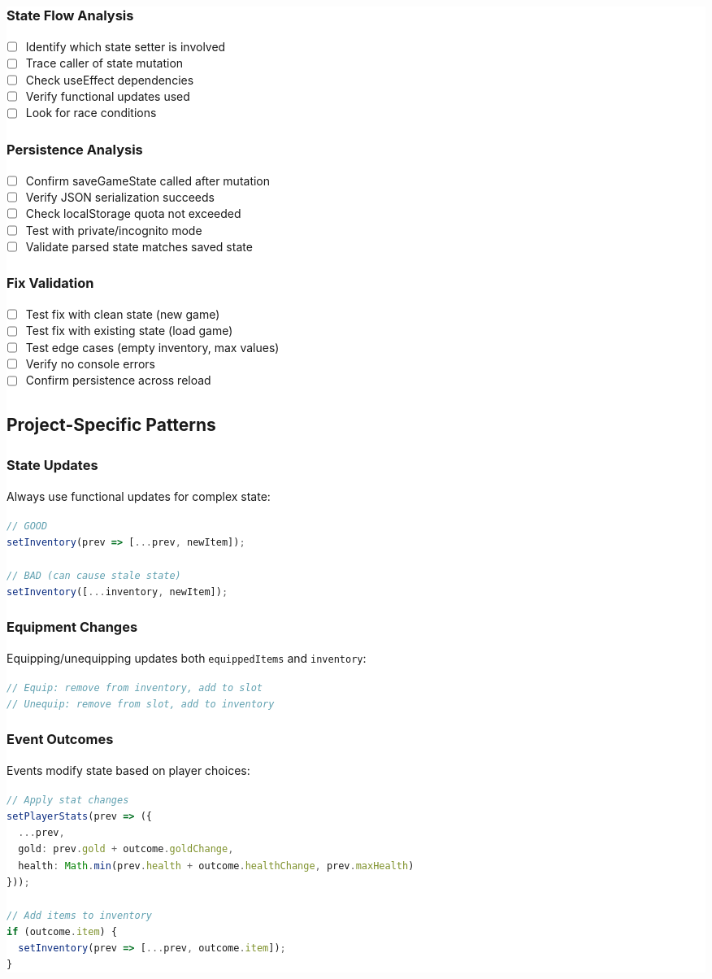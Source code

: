### State Flow Analysis
- [ ] Identify which state setter is involved
- [ ] Trace caller of state mutation
- [ ] Check useEffect dependencies
- [ ] Verify functional updates used
- [ ] Look for race conditions

### Persistence Analysis
- [ ] Confirm saveGameState called after mutation
- [ ] Verify JSON serialization succeeds
- [ ] Check localStorage quota not exceeded
- [ ] Test with private/incognito mode
- [ ] Validate parsed state matches saved state

### Fix Validation
- [ ] Test fix with clean state (new game)
- [ ] Test fix with existing state (load game)
- [ ] Test edge cases (empty inventory, max values)
- [ ] Verify no console errors
- [ ] Confirm persistence across reload

## Project-Specific Patterns

### State Updates
Always use functional updates for complex state:
```typescript
// GOOD
setInventory(prev => [...prev, newItem]);

// BAD (can cause stale state)
setInventory([...inventory, newItem]);
```

### Equipment Changes
Equipping/unequipping updates both `equippedItems` and `inventory`:
```typescript
// Equip: remove from inventory, add to slot
// Unequip: remove from slot, add to inventory
```

### Event Outcomes
Events modify state based on player choices:
```typescript
// Apply stat changes
setPlayerStats(prev => ({
  ...prev,
  gold: prev.gold + outcome.goldChange,
  health: Math.min(prev.health + outcome.healthChange, prev.maxHealth)
}));

// Add items to inventory
if (outcome.item) {
  setInventory(prev => [...prev, outcome.item]);
}
```
